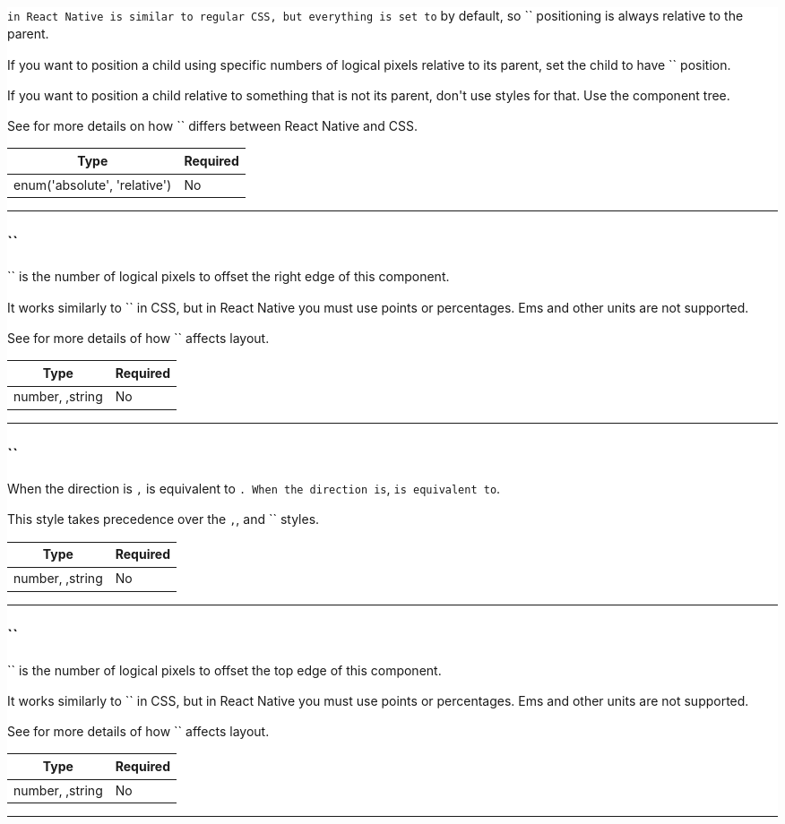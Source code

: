 `in React Native is similar to regular CSS, but everything is set to` by default, so `` positioning is always relative to the parent.

If you want to position a child using specific numbers of logical pixels relative to its parent, set the child to have `` position.

If you want to position a child relative to something that is not its parent, don't use styles for that. Use the component tree.

See for more details on how `` differs between React Native and CSS.

| Type                         | Required |
| ---------------------------- | -------- |
| enum('absolute', 'relative') | No       |

---

### ``

`` is the number of logical pixels to offset the right edge of this component.

It works similarly to `` in CSS, but in React Native you must use points or percentages. Ems and other units are not supported.

See for more details of how `` affects layout.

| Type            | Required |
| --------------- | -------- |
| number, ,string | No       |

---

### ``

When the direction is `,` is equivalent to `. When the direction is`, `is equivalent to`.

This style takes precedence over the `,`, and `` styles.

| Type            | Required |
| --------------- | -------- |
| number, ,string | No       |

---

### ``

`` is the number of logical pixels to offset the top edge of this component.

It works similarly to `` in CSS, but in React Native you must use points or percentages. Ems and other units are not supported.

See for more details of how `` affects layout.

| Type            | Required |
| --------------- | -------- |
| number, ,string | No       |

---
